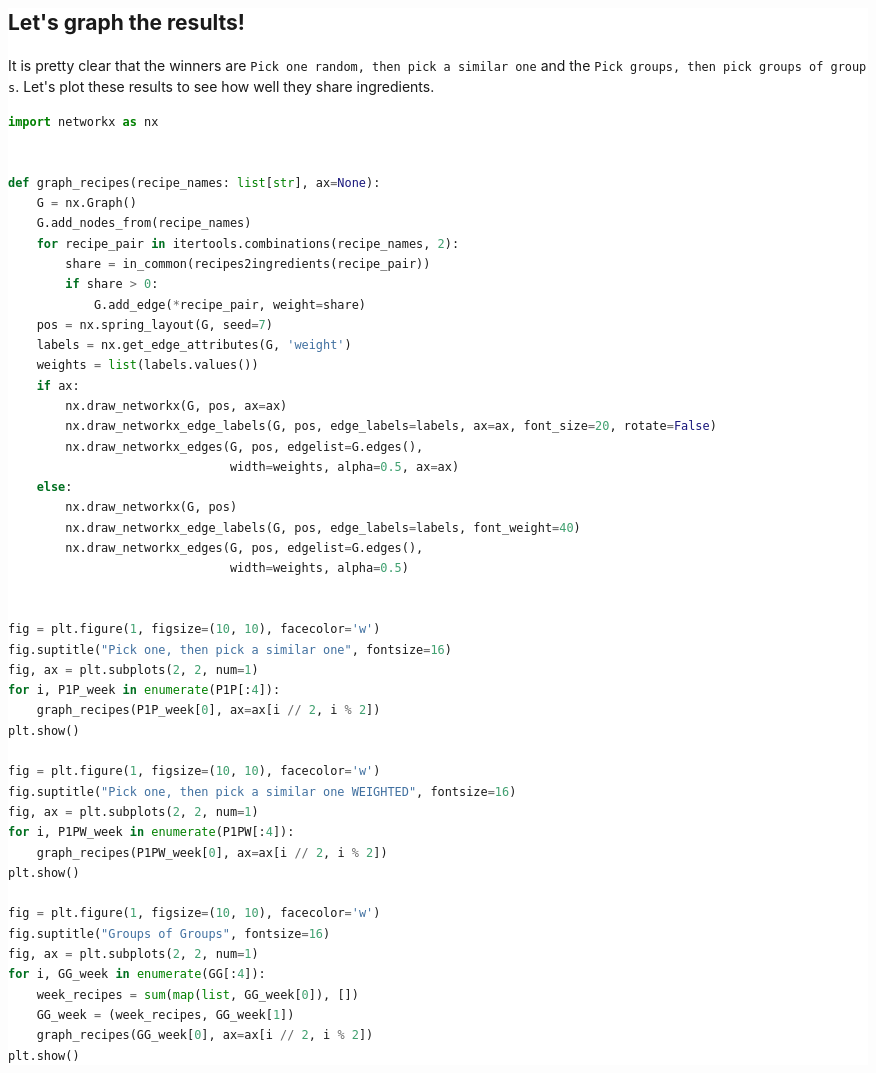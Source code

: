     


## Let's graph the results!

It is pretty clear that the winners are `Pick one random, then pick a similar one` and the `Pick groups, then pick groups of groups`. Let's plot these results to see how well they share ingredients.


```python
import networkx as nx


def graph_recipes(recipe_names: list[str], ax=None):
    G = nx.Graph()
    G.add_nodes_from(recipe_names)
    for recipe_pair in itertools.combinations(recipe_names, 2):
        share = in_common(recipes2ingredients(recipe_pair))
        if share > 0:
            G.add_edge(*recipe_pair, weight=share)
    pos = nx.spring_layout(G, seed=7)
    labels = nx.get_edge_attributes(G, 'weight')
    weights = list(labels.values())
    if ax:
        nx.draw_networkx(G, pos, ax=ax)
        nx.draw_networkx_edge_labels(G, pos, edge_labels=labels, ax=ax, font_size=20, rotate=False)
        nx.draw_networkx_edges(G, pos, edgelist=G.edges(),
                               width=weights, alpha=0.5, ax=ax)
    else:
        nx.draw_networkx(G, pos)
        nx.draw_networkx_edge_labels(G, pos, edge_labels=labels, font_weight=40)
        nx.draw_networkx_edges(G, pos, edgelist=G.edges(),
                               width=weights, alpha=0.5)


fig = plt.figure(1, figsize=(10, 10), facecolor='w')
fig.suptitle("Pick one, then pick a similar one", fontsize=16)
fig, ax = plt.subplots(2, 2, num=1)
for i, P1P_week in enumerate(P1P[:4]):
    graph_recipes(P1P_week[0], ax=ax[i // 2, i % 2])
plt.show()

fig = plt.figure(1, figsize=(10, 10), facecolor='w')
fig.suptitle("Pick one, then pick a similar one WEIGHTED", fontsize=16)
fig, ax = plt.subplots(2, 2, num=1)
for i, P1PW_week in enumerate(P1PW[:4]):
    graph_recipes(P1PW_week[0], ax=ax[i // 2, i % 2])
plt.show()

fig = plt.figure(1, figsize=(10, 10), facecolor='w')
fig.suptitle("Groups of Groups", fontsize=16)
fig, ax = plt.subplots(2, 2, num=1)
for i, GG_week in enumerate(GG[:4]):
    week_recipes = sum(map(list, GG_week[0]), [])
    GG_week = (week_recipes, GG_week[1])
    graph_recipes(GG_week[0], ax=ax[i // 2, i % 2])
plt.show()
```
